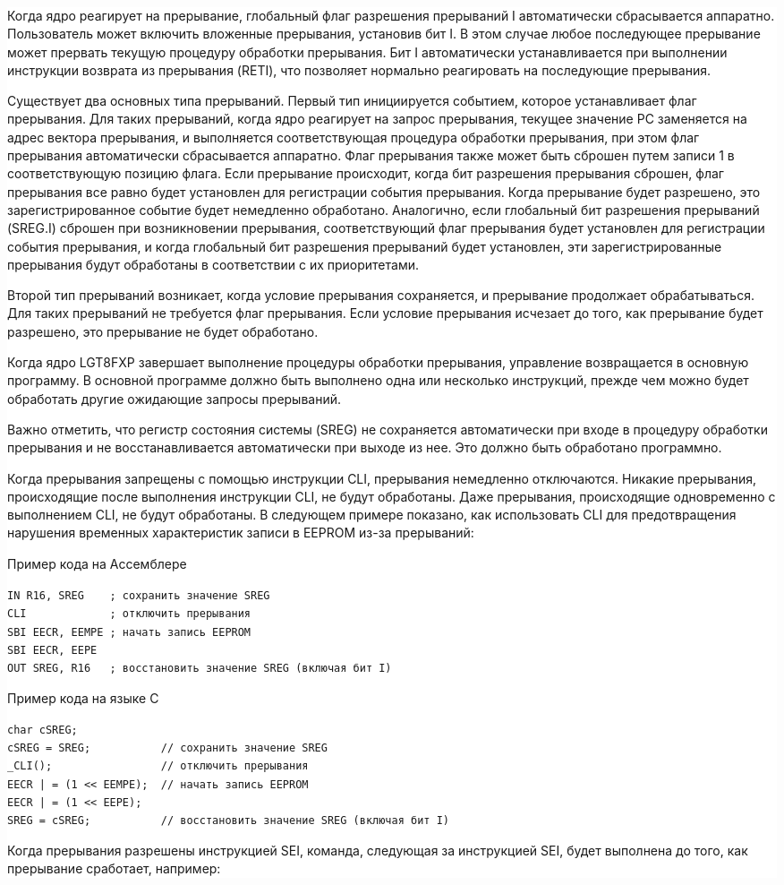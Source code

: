 Когда ядро реагирует на прерывание, глобальный флаг разрешения прерываний I автоматически сбрасывается аппаратно. Пользователь может включить вложенные прерывания, установив бит I. В этом случае любое последующее прерывание может прервать текущую процедуру обработки прерывания. Бит I автоматически устанавливается при выполнении инструкции возврата из прерывания (RETI), что позволяет нормально реагировать на последующие прерывания.

Существует два основных типа прерываний. Первый тип инициируется событием, которое устанавливает флаг прерывания. Для таких прерываний, когда ядро реагирует на запрос прерывания, текущее значение PC заменяется на адрес вектора прерывания, и выполняется соответствующая процедура обработки прерывания, при этом флаг прерывания автоматически сбрасывается аппаратно. Флаг прерывания также может быть сброшен путем записи 1 в соответствующую позицию флага. Если прерывание происходит, когда бит разрешения прерывания сброшен, флаг прерывания все равно будет установлен для регистрации события прерывания. Когда прерывание будет разрешено, это зарегистрированное событие будет немедленно обработано. Аналогично, если глобальный бит разрешения прерываний (SREG.I) сброшен при возникновении прерывания, соответствующий флаг прерывания будет установлен для регистрации события прерывания, и когда глобальный бит разрешения прерываний будет установлен, эти зарегистрированные прерывания будут обработаны в соответствии с их приоритетами.

Второй тип прерываний возникает, когда условие прерывания сохраняется, и прерывание продолжает обрабатываться. Для таких прерываний не требуется флаг прерывания. Если условие прерывания исчезает до того, как прерывание будет разрешено, это прерывание не будет обработано.

Когда ядро LGT8FXP завершает выполнение процедуры обработки прерывания, управление возвращается в основную программу. В основной программе должно быть выполнено одна или несколько инструкций, прежде чем можно будет обработать другие ожидающие запросы прерываний.

Важно отметить, что регистр состояния системы (SREG) не сохраняется автоматически при входе в процедуру обработки прерывания и не восстанавливается автоматически при выходе из нее. Это должно быть обработано программно.

Когда прерывания запрещены с помощью инструкции CLI, прерывания немедленно отключаются. Никакие прерывания, происходящие после выполнения инструкции CLI, не будут обработаны. Даже прерывания, происходящие одновременно с выполнением CLI, не будут обработаны. В следующем примере показано, как использовать CLI для предотвращения нарушения временных характеристик записи в EEPROM из-за прерываний:

Пример кода на Ассемблере
```
IN R16, SREG    ; сохранить значение SREG
CLI             ; отключить прерывания
SBI EECR, EEMPE ; начать запись EEPROM
SBI EECR, EEPE
OUT SREG, R16   ; восстановить значение SREG (включая бит I)
```
Пример кода на языке С
```
char cSREG;
cSREG = SREG;           // сохранить значение SREG
_CLI();                 // отключить прерывания
EECR | = (1 << EEMPE);  // начать запись EEPROM
EECR | = (1 << EEPE);
SREG = cSREG;           // восстановить значение SREG (включая бит I)
```

Когда прерывания разрешены инструкцией SEI, команда, следующая за инструкцией SEI, будет выполнена до того, как прерывание сработает, например:
